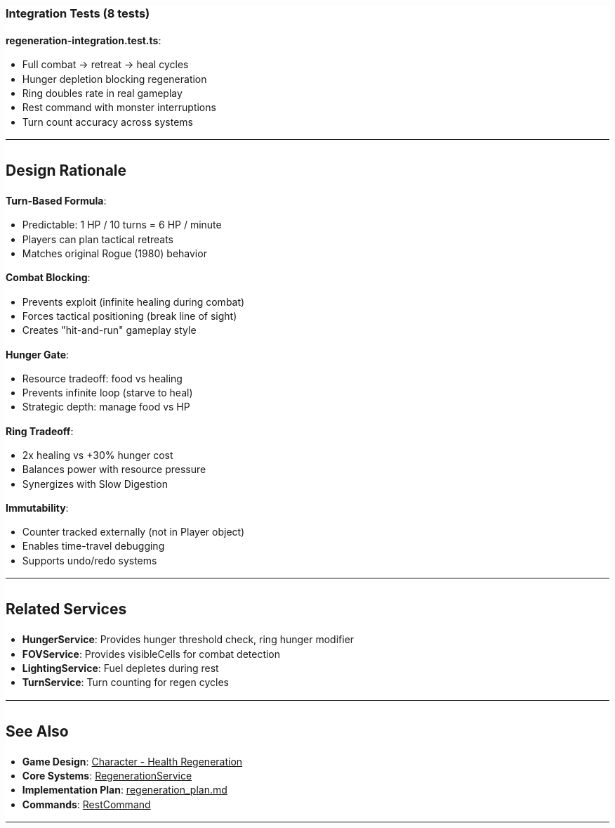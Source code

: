 
### Integration Tests (8 tests)

**regeneration-integration.test.ts**:
- Full combat → retreat → heal cycles
- Hunger depletion blocking regeneration
- Ring doubles rate in real gameplay
- Rest command with monster interruptions
- Turn count accuracy across systems

---

## Design Rationale

**Turn-Based Formula**:
- Predictable: 1 HP / 10 turns = 6 HP / minute
- Players can plan tactical retreats
- Matches original Rogue (1980) behavior

**Combat Blocking**:
- Prevents exploit (infinite healing during combat)
- Forces tactical positioning (break line of sight)
- Creates "hit-and-run" gameplay style

**Hunger Gate**:
- Resource tradeoff: food vs healing
- Prevents infinite loop (starve to heal)
- Strategic depth: manage food vs HP

**Ring Tradeoff**:
- 2x healing vs +30% hunger cost
- Balances power with resource pressure
- Synergizes with Slow Digestion

**Immutability**:
- Counter tracked externally (not in Player object)
- Enables time-travel debugging
- Supports undo/redo systems

---

## Related Services

- **HungerService**: Provides hunger threshold check, ring hunger modifier
- **FOVService**: Provides visibleCells for combat detection
- **LightingService**: Fuel depletes during rest
- **TurnService**: Turn counting for regen cycles

---

## See Also

- **Game Design**: [Character - Health Regeneration](../game-design/02-character.md#3-health-regeneration)
- **Core Systems**: [RegenerationService](../systems-core.md#6-regenerationservice)
- **Implementation Plan**: [regeneration_plan.md](../plans/regeneration_plan.md)
- **Commands**: [RestCommand](../commands/README.md#restcommand)

---